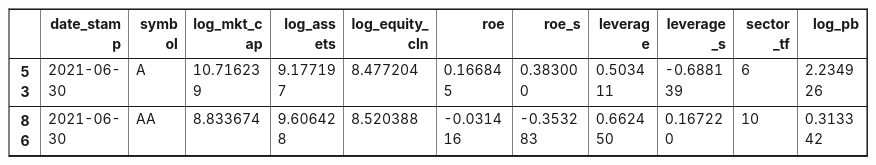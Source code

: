 ```python
```




<div>
<style scoped>
    .dataframe tbody tr th:only-of-type {
        vertical-align: middle;
    }

    .dataframe tbody tr th {
        vertical-align: top;
    }

    .dataframe thead th {
        text-align: right;
    }
</style>
<table border="1" class="dataframe">
  <thead>
    <tr style="text-align: right;">
      <th></th>
      <th>date_stamp</th>
      <th>symbol</th>
      <th>log_mkt_cap</th>
      <th>log_assets</th>
      <th>log_equity_cln</th>
      <th>roe</th>
      <th>roe_s</th>
      <th>leverage</th>
      <th>leverage_s</th>
      <th>sector_tf</th>
      <th>log_pb</th>
    </tr>
  </thead>
  <tbody>
    <tr>
      <th>53</th>
      <td>2021-06-30</td>
      <td>A</td>
      <td>10.716239</td>
      <td>9.177197</td>
      <td>8.477204</td>
      <td>0.166845</td>
      <td>0.383000</td>
      <td>0.503411</td>
      <td>-0.688139</td>
      <td>6</td>
      <td>2.234926</td>
    </tr>
    <tr>
      <th>86</th>
      <td>2021-06-30</td>
      <td>AA</td>
      <td>8.833674</td>
      <td>9.606428</td>
      <td>8.520388</td>
      <td>-0.031416</td>
      <td>-0.353283</td>
      <td>0.662450</td>
      <td>0.167220</td>
      <td>10</td>
      <td>0.313342</td>
    </tr>
    <tr>